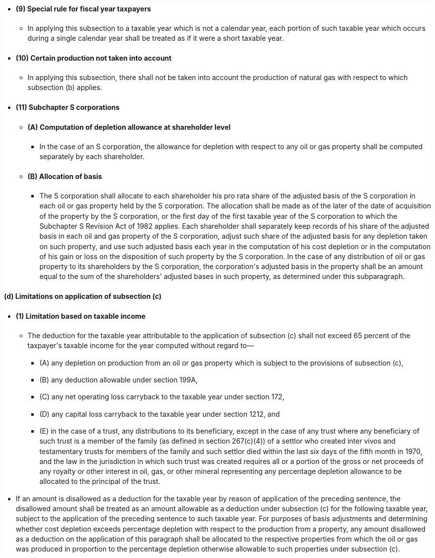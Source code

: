 * #### (9) Special rule for fiscal year taxpayers
  * In applying this subsection to a taxable year which is not a calendar year, each portion of such taxable year which occurs during a single calendar year shall be treated as if it were a short taxable year.

* #### (10) Certain production not taken into account
  * In applying this subsection, there shall not be taken into account the production of natural gas with respect to which subsection (b) applies.

* #### (11) Subchapter S corporations
  * #### (A) Computation of depletion allowance at shareholder level
    * In the case of an S corporation, the allowance for depletion with respect to any oil or gas property shall be computed separately by each shareholder.

  * #### (B) Allocation of basis
    * The S corporation shall allocate to each shareholder his pro rata share of the adjusted basis of the S corporation in each oil or gas property held by the S corporation. The allocation shall be made as of the later of the date of acquisition of the property by the S corporation, or the first day of the first taxable year of the S corporation to which the Subchapter S Revision Act of 1982 applies. Each shareholder shall separately keep records of his share of the adjusted basis in each oil and gas property of the S corporation, adjust such share of the adjusted basis for any depletion taken on such property, and use such adjusted basis each year in the computation of his cost depletion or in the computation of his gain or loss on the disposition of such property by the S corporation. In the case of any distribution of oil or gas property to its shareholders by the S corporation, the corporation's adjusted basis in the property shall be an amount equal to the sum of the shareholders' adjusted bases in such property, as determined under this subparagraph.

#### (d) Limitations on application of subsection (c)
* #### (1) Limitation based on taxable income
  * The deduction for the taxable year attributable to the application of subsection (c) shall not exceed 65 percent of the taxpayer's taxable income for the year computed without regard to—

    * (A) any depletion on production from an oil or gas property which is subject to the provisions of subsection (c),

    * (B) any deduction allowable under section 199A,

    * (C) any net operating loss carryback to the taxable year under section 172,

    * (D) any capital loss carryback to the taxable year under section 1212, and

    * (E) in the case of a trust, any distributions to its beneficiary, except in the case of any trust where any beneficiary of such trust is a member of the family (as defined in section 267(c)(4)) of a settlor who created inter vivos and testamentary trusts for members of the family and such settlor died within the last six days of the fifth month in 1970, and the law in the jurisdiction in which such trust was created requires all or a portion of the gross or net proceeds of any royalty or other interest in oil, gas, or other mineral representing any percentage depletion allowance to be allocated to the principal of the trust.


* If an amount is disallowed as a deduction for the taxable year by reason of application of the preceding sentence, the disallowed amount shall be treated as an amount allowable as a deduction under subsection (c) for the following taxable year, subject to the application of the preceding sentence to such taxable year. For purposes of basis adjustments and determining whether cost depletion exceeds percentage depletion with respect to the production from a property, any amount disallowed as a deduction on the application of this paragraph shall be allocated to the respective properties from which the oil or gas was produced in proportion to the percentage depletion otherwise allowable to such properties under subsection (c).
